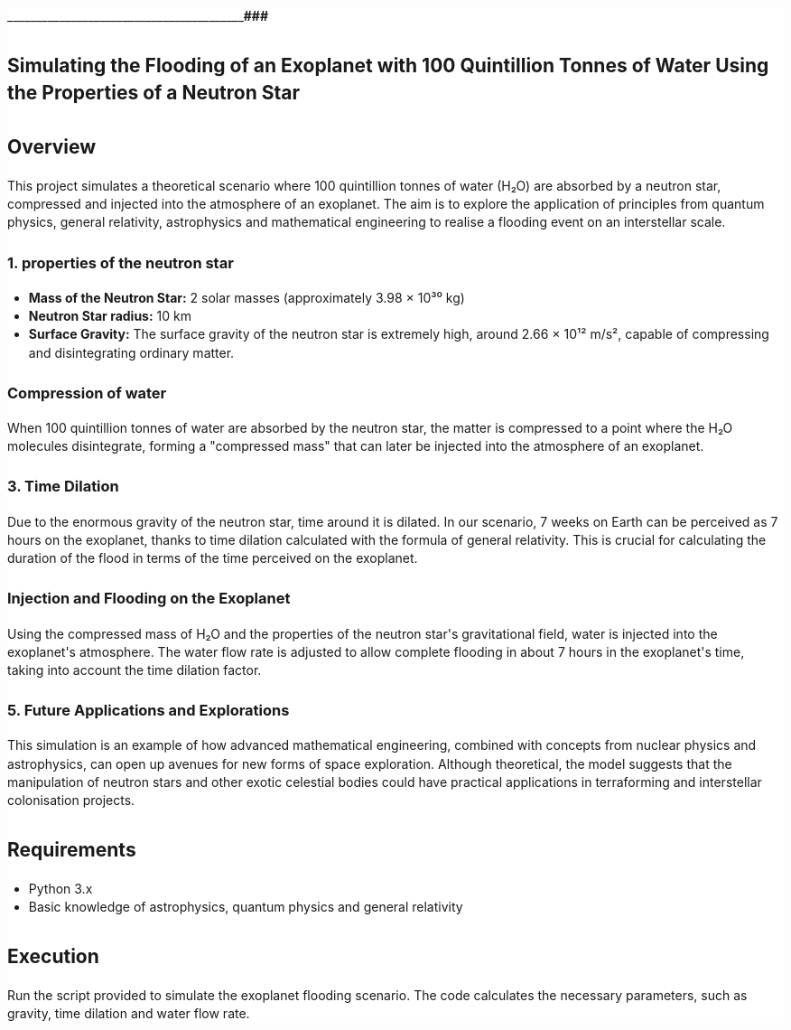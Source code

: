 ___________________________________________________________________###__________________________

## Simulating the Flooding of an Exoplanet with 100 Quintillion Tonnes of Water Using the Properties of a Neutron Star

## Overview

This project simulates a theoretical scenario where 100 quintillion tonnes of water (H₂O) are absorbed by a neutron star, compressed and injected into the atmosphere of an exoplanet. The aim is to explore the application of principles from quantum physics, general relativity, astrophysics and mathematical engineering to realise a flooding event on an interstellar scale.

### 1. properties of the neutron star
- **Mass of the Neutron Star:** 2 solar masses (approximately 3.98 × 10³⁰ kg)
- **Neutron Star radius:** 10 km
- **Surface Gravity:** The surface gravity of the neutron star is extremely high, around 2.66 × 10¹² m/s², capable of compressing and disintegrating ordinary matter.

### Compression of water
When 100 quintillion tonnes of water are absorbed by the neutron star, the matter is compressed to a point where the H₂O molecules disintegrate, forming a "compressed mass" that can later be injected into the atmosphere of an exoplanet.

### 3. Time Dilation
Due to the enormous gravity of the neutron star, time around it is dilated. In our scenario, 7 weeks on Earth can be perceived as 7 hours on the exoplanet, thanks to time dilation calculated with the formula of general relativity. This is crucial for calculating the duration of the flood in terms of the time perceived on the exoplanet.

### Injection and Flooding on the Exoplanet
Using the compressed mass of H₂O and the properties of the neutron star's gravitational field, water is injected into the exoplanet's atmosphere. The water flow rate is adjusted to allow complete flooding in about 7 hours in the exoplanet's time, taking into account the time dilation factor.

### 5. Future Applications and Explorations
This simulation is an example of how advanced mathematical engineering, combined with concepts from nuclear physics and astrophysics, can open up avenues for new forms of space exploration. Although theoretical, the model suggests that the manipulation of neutron stars and other exotic celestial bodies could have practical applications in terraforming and interstellar colonisation projects.

## Requirements
- Python 3.x
- Basic knowledge of astrophysics, quantum physics and general relativity

## Execution
Run the script provided to simulate the exoplanet flooding scenario. The code calculates the necessary parameters, such as gravity, time dilation and water flow rate.

